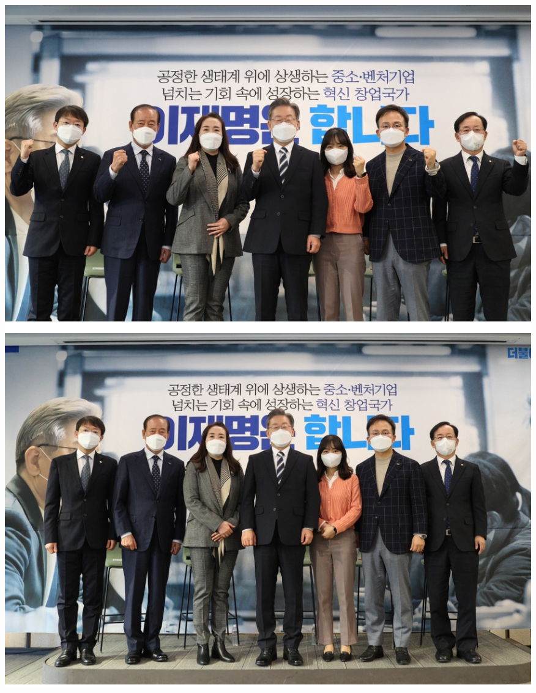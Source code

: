 ![공정한 생태계 위에 상생하는 중소·벤처기업, 넘치는 기회 속에 성장하는 혁신 창업국가 이재명은 합니다!](024-7.png)

![공정한 생태계 위에 상생하는 중소·벤처기업, 넘치는 기회 속에 성장하는 혁신 창업국가 이재명은 합니다!](024-8.png)
